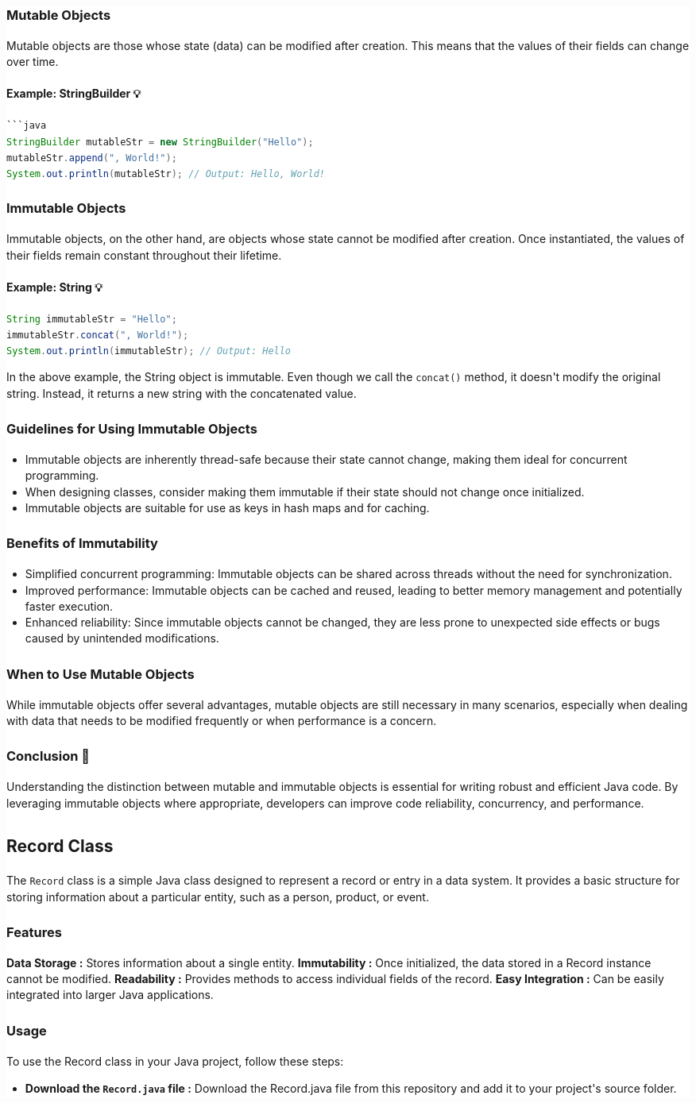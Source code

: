### Mutable Objects
Mutable objects are those whose state (data) can be modified after creation. This means that the values of their fields can change over time.
#### Example: StringBuilder 💡
```java
```java
StringBuilder mutableStr = new StringBuilder("Hello");
mutableStr.append(", World!");
System.out.println(mutableStr); // Output: Hello, World!
```
### Immutable Objects
Immutable objects, on the other hand, are objects whose state cannot be modified after creation. Once instantiated, the values of their fields remain constant throughout their lifetime.
#### Example: String 💡
```java
String immutableStr = "Hello";
immutableStr.concat(", World!");
System.out.println(immutableStr); // Output: Hello
```
In the above example, the String object is immutable. Even though we call the `concat()` method, it doesn't modify the original string. Instead, it returns a new string with the concatenated value.
### Guidelines for Using Immutable Objects
- Immutable objects are inherently thread-safe because their state cannot change, making them ideal for concurrent programming.
- When designing classes, consider making them immutable if their state should not change once initialized.
- Immutable objects are suitable for use as keys in hash maps and for caching.
### Benefits of Immutability
- Simplified concurrent programming: Immutable objects can be shared across threads without the need for synchronization.
- Improved performance: Immutable objects can be cached and reused, leading to better memory management and potentially faster execution.
- Enhanced reliability: Since immutable objects cannot be changed, they are less prone to unexpected side effects or bugs caused by unintended modifications.
### When to Use Mutable Objects
While immutable objects offer several advantages, mutable objects are still necessary in many scenarios, especially when dealing with data that needs to be modified frequently or when performance is a concern.
### Conclusion 🎉
Understanding the distinction between mutable and immutable objects is essential for writing robust and efficient Java code. By leveraging immutable objects where appropriate, developers can improve code reliability, concurrency, and performance.
## Record Class
The `Record` class is a simple Java class designed to represent a record or entry in a data system. It provides a basic structure for storing information about a particular entity, such as a person, product, or event.
### Features
**Data Storage :** Stores information about a single entity.
**Immutability :** Once initialized, the data stored in a Record instance cannot be modified.
**Readability :** Provides methods to access individual fields of the record.
**Easy Integration :** Can be easily integrated into larger Java applications.
### Usage
To use the Record class in your Java project, follow these steps:
- **Download the `Record.java` file :** Download the Record.java file from this repository and add it to your project's source folder.
